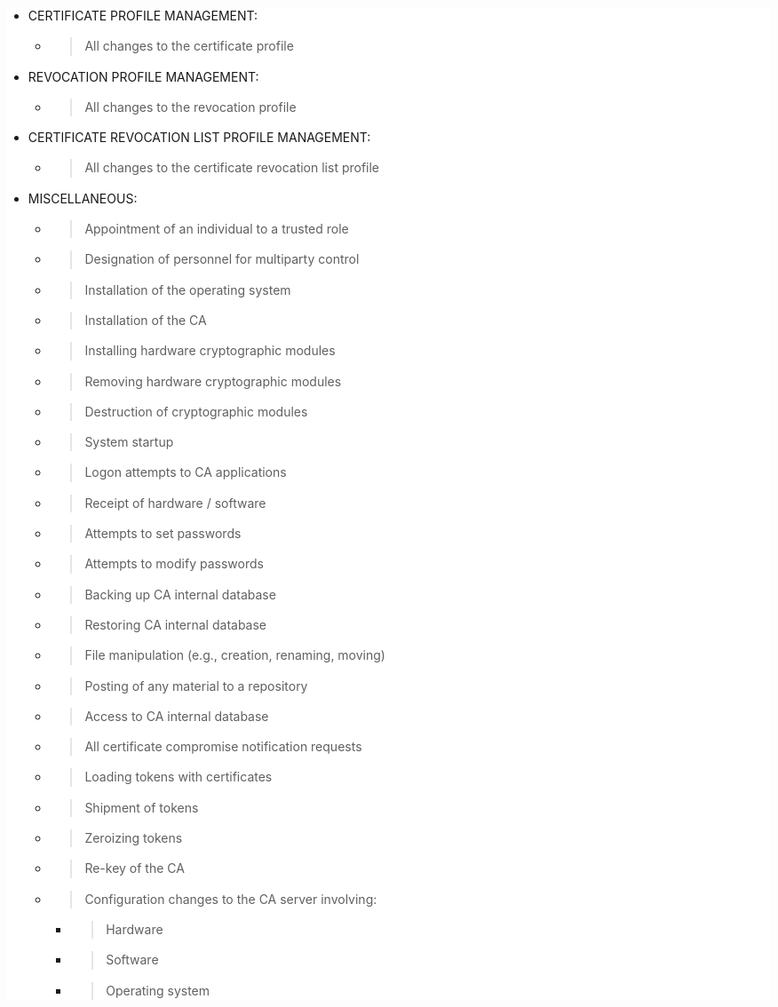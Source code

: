   - CERTIFICATE PROFILE MANAGEMENT:
    
      - > All changes to the certificate profile

  - REVOCATION PROFILE MANAGEMENT:
    
      - > All changes to the revocation profile

  - CERTIFICATE REVOCATION LIST PROFILE MANAGEMENT:
    
      - > All changes to the certificate revocation list profile

  - MISCELLANEOUS:
    
      - > Appointment of an individual to a trusted role
    
      - > Designation of personnel for multiparty control
    
      - > Installation of the operating system
    
      - > Installation of the CA
    
      - > Installing hardware cryptographic modules
    
      - > Removing hardware cryptographic modules
    
      - > Destruction of cryptographic modules
    
      - > System startup
    
      - > Logon attempts to CA applications
    
      - > Receipt of hardware / software
    
      - > Attempts to set passwords
    
      - > Attempts to modify passwords
    
      - > Backing up CA internal database
    
      - > Restoring CA internal database
    
      - > File manipulation (e.g., creation, renaming, moving)
    
      - > Posting of any material to a repository
    
      - > Access to CA internal database
    
      - > All certificate compromise notification requests
    
      - > Loading tokens with certificates
    
      - > Shipment of tokens
    
      - > Zeroizing tokens
    
      - > Re-key of the CA
    
      - > Configuration changes to the CA server involving:
        
          - > Hardware
        
          - > Software
        
          - > Operating system
        